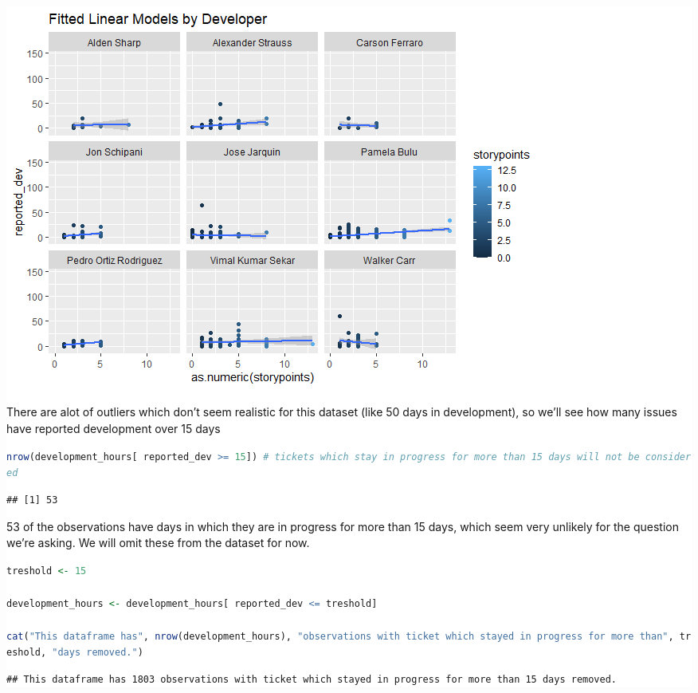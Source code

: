 ![](Applying-Linear-Models-to-Development_files/figure-gfm/scatterplots%20by%20dev-1.png)

There are alot of outliers which don’t seem realistic for this dataset
(like 50 days in development), so we’ll see how many issues have
reported development over 15 days

``` r
nrow(development_hours[ reported_dev >= 15]) # tickets which stay in progress for more than 15 days will not be considered
```

    ## [1] 53

53 of the observations have days in which they are in progress for more
than 15 days, which seem very unlikely for the question we’re asking. We
will omit these from the dataset for now.

``` r
treshold <- 15

development_hours <- development_hours[ reported_dev <= treshold]

cat("This dataframe has", nrow(development_hours), "observations with ticket which stayed in progress for more than", treshold, "days removed.")
```

    ## This dataframe has 1803 observations with ticket which stayed in progress for more than 15 days removed.

